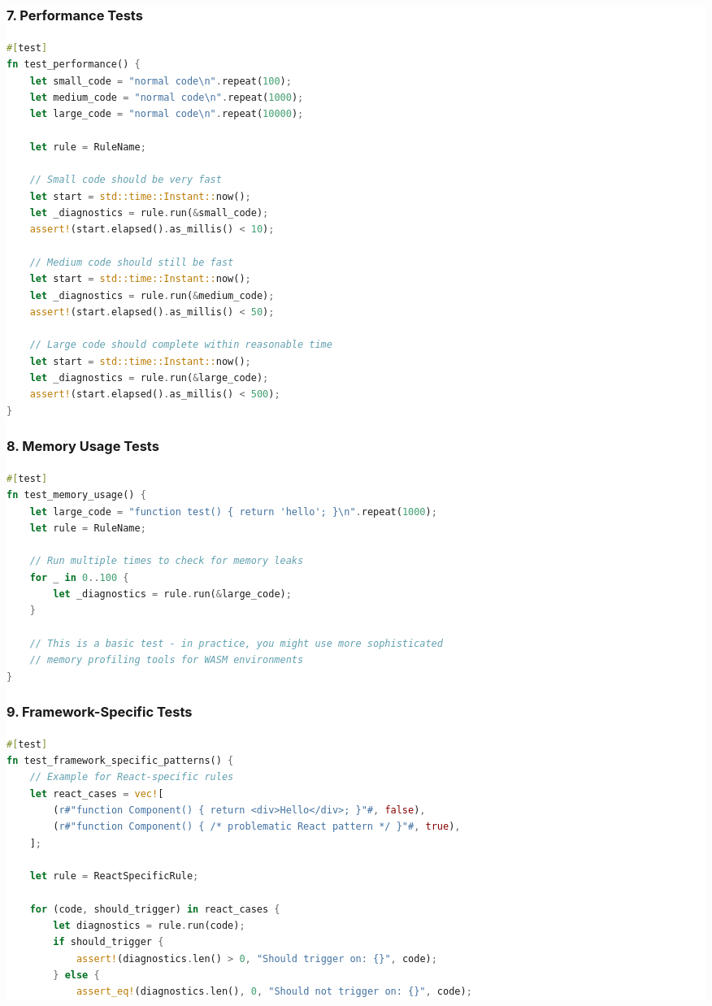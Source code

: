 ### 7. Performance Tests

```rust
#[test]
fn test_performance() {
    let small_code = "normal code\n".repeat(100);
    let medium_code = "normal code\n".repeat(1000);
    let large_code = "normal code\n".repeat(10000);

    let rule = RuleName;

    // Small code should be very fast
    let start = std::time::Instant::now();
    let _diagnostics = rule.run(&small_code);
    assert!(start.elapsed().as_millis() < 10);

    // Medium code should still be fast
    let start = std::time::Instant::now();
    let _diagnostics = rule.run(&medium_code);
    assert!(start.elapsed().as_millis() < 50);

    // Large code should complete within reasonable time
    let start = std::time::Instant::now();
    let _diagnostics = rule.run(&large_code);
    assert!(start.elapsed().as_millis() < 500);
}
```

### 8. Memory Usage Tests

```rust
#[test]
fn test_memory_usage() {
    let large_code = "function test() { return 'hello'; }\n".repeat(1000);
    let rule = RuleName;

    // Run multiple times to check for memory leaks
    for _ in 0..100 {
        let _diagnostics = rule.run(&large_code);
    }

    // This is a basic test - in practice, you might use more sophisticated
    // memory profiling tools for WASM environments
}
```

### 9. Framework-Specific Tests

```rust
#[test]
fn test_framework_specific_patterns() {
    // Example for React-specific rules
    let react_cases = vec![
        (r#"function Component() { return <div>Hello</div>; }"#, false),
        (r#"function Component() { /* problematic React pattern */ }"#, true),
    ];

    let rule = ReactSpecificRule;

    for (code, should_trigger) in react_cases {
        let diagnostics = rule.run(code);
        if should_trigger {
            assert!(diagnostics.len() > 0, "Should trigger on: {}", code);
        } else {
            assert_eq!(diagnostics.len(), 0, "Should not trigger on: {}", code);
```